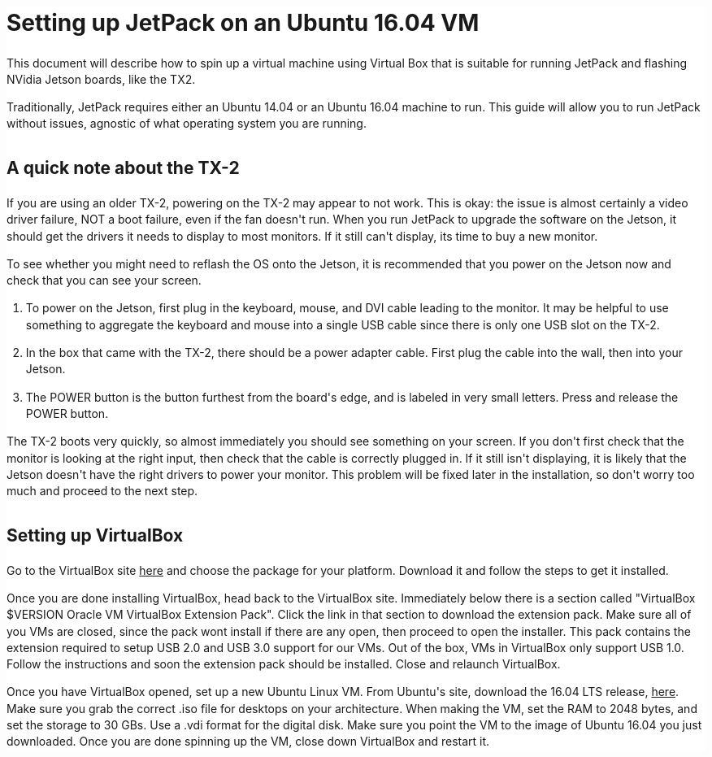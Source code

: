# Setting up JetPack on an Ubuntu 16.04 VM
This document will describe how to spin up a virtual machine using Virtual Box that is suitable for running JetPack and flashing NVidia Jetson boards, like the TX2.

Traditionally, JetPack requires either an Ubuntu 14.04 or an Ubuntu 16.04 machine to run. This guide will allow you to run JetPack without issues, agnostic of what operating system you are running.

## A quick note about the TX-2
If you are using an older TX-2, powering on the TX-2 may appear to not work. This is okay: the issue is almost certainly a video driver failure, NOT a boot failure, even if the fan doesn't run.
When you run JetPack to upgrade the software on the Jetson, it should get the drivers it needs to display to most monitors. If it still can't display, its time to buy a new monitor.

To see whether you might need to reflash the OS onto the Jetson, it is recommended that you power on the Jetson now and check that you can see your screen.

1. To power on the Jetson, first plug in the keyboard, mouse, and DVI cable leading to the monitor. It may be helpful to use something to aggregate the keyboard and mouse into a single USB cable since there is only one USB slot on the TX-2.

2. In the box that came with the TX-2, there should be a power adapter cable. First plug the cable into the wall, then into your Jetson.

3. The POWER button is the button furthest from the board's edge, and is labeled in very small letters. Press and release the POWER button.

The TX-2 boots very quickly, so almost immediately you should see something on your screen.
If you don't first check that the monitor is looking at the right input, then check that the cable is correctly plugged in.
If it still isn't displaying, it is likely that the Jetson doesn't have the right drivers to power your monitor.
This problem will be fixed later in the installation, so don't worry too much and proceed to the next step.

## Setting up VirtualBox
Go to the VirtualBox site [here](https://www.virtualbox.org/wiki/Downloads) and choose the package for your platform. Download it and follow the steps to get it installed.

Once you are done installing VirtualBox, head back to the VirtualBox site. Immediately below there is a section called "VirtualBox $VERSION Oracle VM VirtualBox Extension Pack".
Click the link in that section to download the extension pack.
Make sure all of you VMs are closed, since the pack wont install if there are any open, then proceed to open the installer.
This pack contains the extension required to setup USB 2.0 and USB 3.0 support for our VMs. Out of the box, VMs in VirtualBox only support USB 1.0.
Follow the instructions and soon the extension pack should be installed. Close and relaunch VirtualBox.

Once you have VirtualBox opened, set up a new Ubuntu Linux VM. From Ubuntu's site, download the 16.04 LTS release, [here](http://releases.ubuntu.com/16.04/). Make sure you grab the correct .iso file for desktops on your architecture.
When making the VM, set the RAM to 2048 bytes, and set the storage to 30 GBs. Use a .vdi format for the digital disk.
Make sure you point the VM to the image of Ubuntu 16.04 you just downloaded. Once you are done spinning up the VM, close down VirtualBox and restart it.
